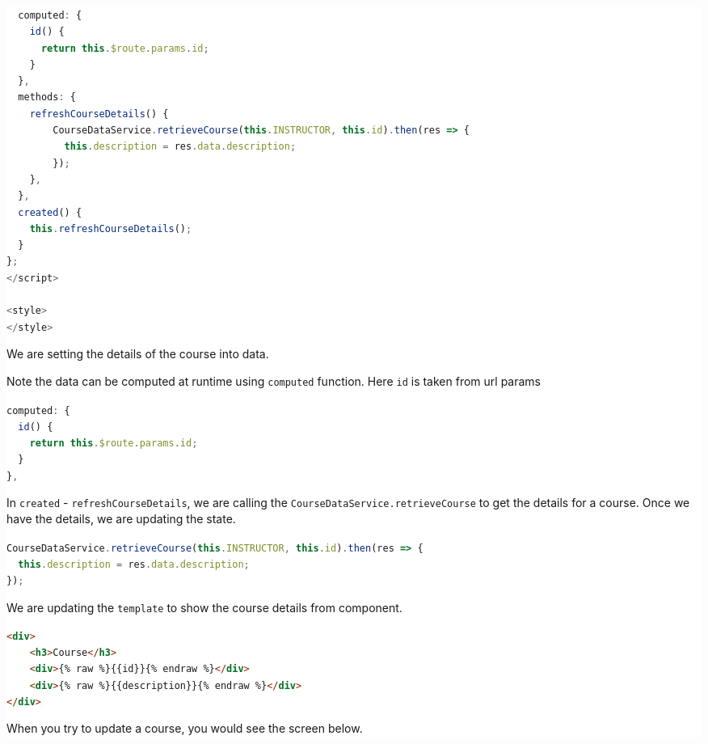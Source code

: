 ```javascript
  computed: {
    id() {
      return this.$route.params.id;
    }
  },
  methods: {
    refreshCourseDetails() {
        CourseDataService.retrieveCourse(this.INSTRUCTOR, this.id).then(res => {
          this.description = res.data.description;
        });
    },
  },
  created() {
    this.refreshCourseDetails();
  }
};
</script>

<style>
</style>
```

We are setting the details of the course into data.

Note the data can be computed at runtime using `computed` function. Here `id` is taken from url params

```javascript
computed: {
  id() {
    return this.$route.params.id;
  }
},
```

In `created` - `refreshCourseDetails`, we are calling the `CourseDataService.retrieveCourse` to get the details for a course. Once we have the details, we are updating the state.

```javascript
CourseDataService.retrieveCourse(this.INSTRUCTOR, this.id).then(res => {
  this.description = res.data.description;
});
```

We are updating the `template` to show the course details from component.

```html
<div>
    <h3>Course</h3>
    <div>{% raw %}{{id}}{% endraw %}</div>
    <div>{% raw %}{{description}}{% endraw %}</div>
</div>
```

When you try to update a course, you would see the screen below.
